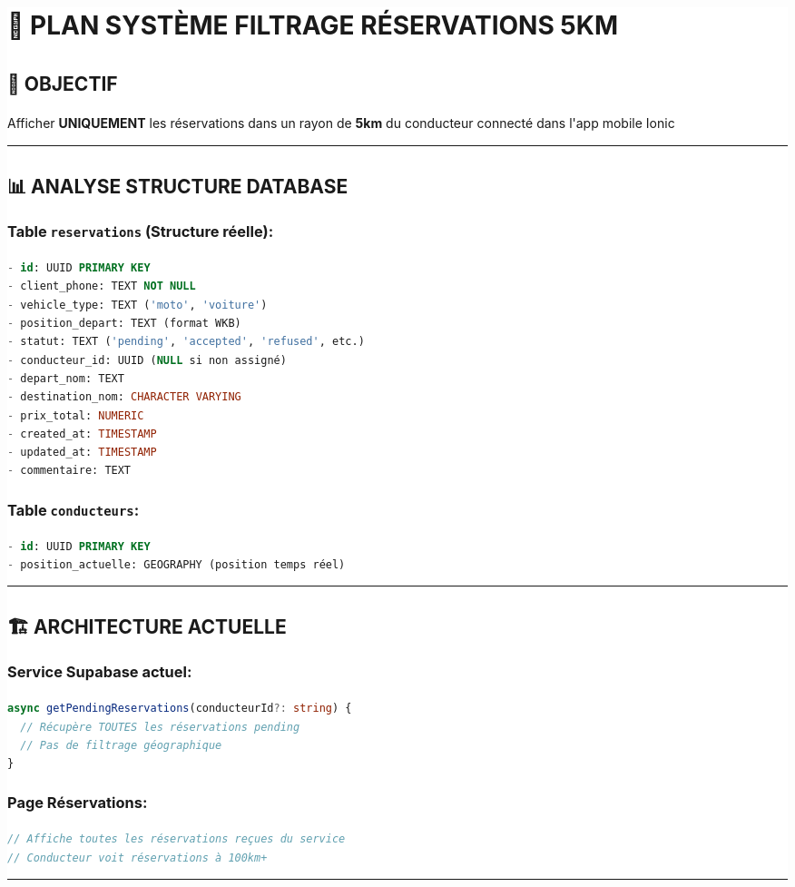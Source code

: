 # 📍 PLAN SYSTÈME FILTRAGE RÉSERVATIONS 5KM

## 🎯 **OBJECTIF**
Afficher **UNIQUEMENT** les réservations dans un rayon de **5km** du conducteur connecté dans l'app mobile Ionic

---

## 📊 **ANALYSE STRUCTURE DATABASE**

### **Table `reservations` (Structure réelle):**
```sql
- id: UUID PRIMARY KEY
- client_phone: TEXT NOT NULL
- vehicle_type: TEXT ('moto', 'voiture')
- position_depart: TEXT (format WKB)
- statut: TEXT ('pending', 'accepted', 'refused', etc.)
- conducteur_id: UUID (NULL si non assigné)
- depart_nom: TEXT
- destination_nom: CHARACTER VARYING
- prix_total: NUMERIC
- created_at: TIMESTAMP
- updated_at: TIMESTAMP
- commentaire: TEXT
```

### **Table `conducteurs`:**
```sql
- id: UUID PRIMARY KEY
- position_actuelle: GEOGRAPHY (position temps réel)
```

---

## 🏗️ **ARCHITECTURE ACTUELLE**

### **Service Supabase actuel:**
```typescript
async getPendingReservations(conducteurId?: string) {
  // Récupère TOUTES les réservations pending
  // Pas de filtrage géographique
}
```

### **Page Réservations:**
```typescript
// Affiche toutes les réservations reçues du service
// Conducteur voit réservations à 100km+
```

---